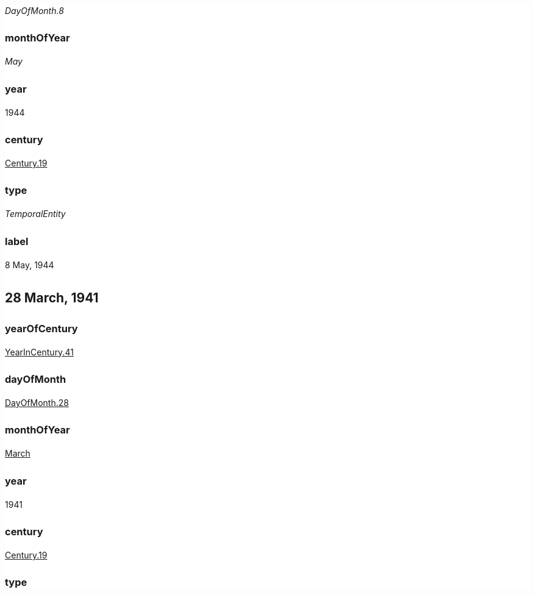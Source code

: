 
*DayOfMonth.8*

### monthOfYear


*May*

### year


1944

### century


[Century.19](#Century.19)

### type


*TemporalEntity*

### label


8 May, 1944

## 28 March, 1941

### yearOfCentury


[YearInCentury.41](#YearInCentury.41)

### dayOfMonth


[DayOfMonth.28](#DayOfMonth.28)

### monthOfYear


[March](#March)

### year


1941

### century


[Century.19](#Century.19)

### type


